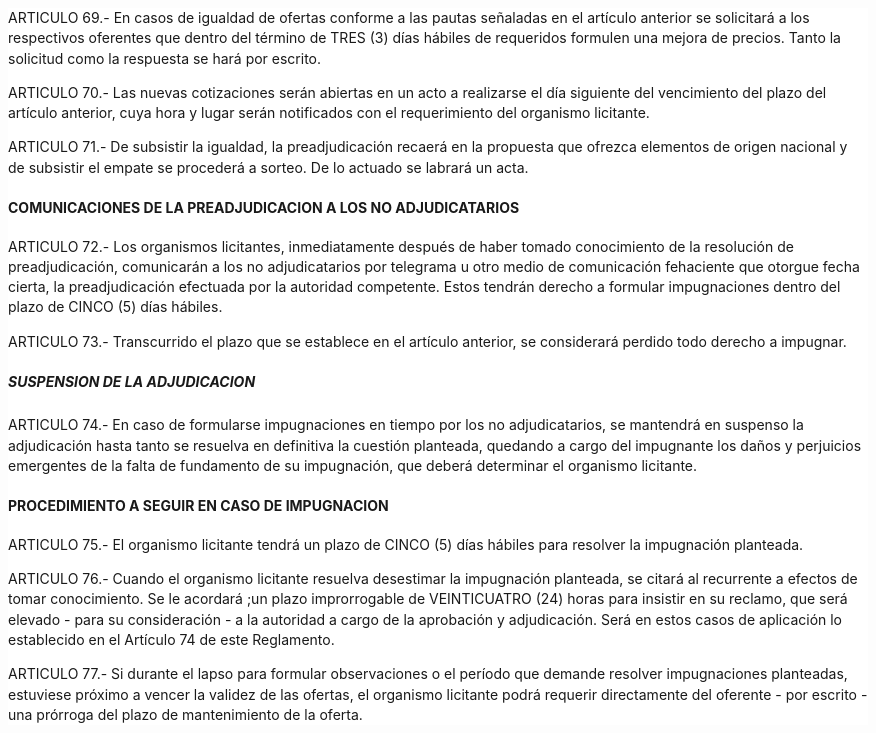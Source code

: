 <a id="69"></a>
ARTICULO  69.-  En casos de igualdad de ofertas conforme a las pautas  señaladas en el  artículo  anterior  se  solicitará  a  los respectivos  oferentes  que  dentro  del  término  de TRES (3) días hábiles  de  requeridos  formulen una mejora de precios.  Tanto  la solicitud como la respuesta se hará por escrito.

<a id="70"></a>
ARTICULO 70.- Las nuevas cotizaciones serán abiertas en un acto a realizarse  el  día  siguiente  del  vencimiento  del  plazo  del artículo  anterior,  cuya  hora  y  lugar  serán notificados con el requerimiento del organismo licitante.

<a id="71"></a>
ARTICULO  71.-  De  subsistir  la igualdad, la preadjudicación recaerá en la propuesta que ofrezca elementos  de origen nacional y de  subsistir  el empate se procederá a sorteo. De  lo  actuado  se labrará un acta.

#### COMUNICACIONES DE LA PREADJUDICACION A LOS NO ADJUDICATARIOS

<a id="72"></a>
ARTICULO 72.- Los organismos licitantes, inmediatamente después de haber  tomado  conocimiento de la resolución de preadjudicación, comunicarán a los no  adjudicatarios  por telegrama u otro medio de comunicación fehaciente que otorgue fecha cierta, la preadjudicación  efectuada  por  la  autoridad   competente.  Estos tendrán derecho a formular impugnaciones dentro del  plazo de CINCO (5) días hábiles.

<a id="73"></a>
ARTICULO  73.-  Transcurrido  el  plazo que se establece en el artículo anterior, se considerará perdido  todo derecho a impugnar.

##### SUSPENSION DE LA ADJUDICACION

<a id="74"></a>
ARTICULO 74.- En caso de formularse impugnaciones en tiempo por los  no  adjudicatarios,  se  mantendrá en suspenso la adjudicación hasta  tanto  se  resuelva  en definitiva  la  cuestión  planteada, quedando a cargo del impugnante  los  daños y perjuicios emergentes de la falta de fundamento de su impugnación,  que deberá determinar el organismo licitante.

#### PROCEDIMIENTO A SEGUIR EN CASO DE IMPUGNACION

<a id="75"></a>
ARTICULO  75.- El organismo licitante tendrá un plazo de CINCO (5)  días  hábiles    para    resolver  la  impugnación  planteada.

<a id="76"></a>
ARTICULO 76.- Cuando el organismo licitante resuelva desestimar la impugnación  planteada,  se  citará  al  recurrente a efectos de tomar  conocimiento.  Se  le  acordará ;un plazo  improrrogable  de VEINTICUATRO  (24) horas para insistir  en  su  reclamo,  que  será elevado - para  su  consideración  -  a  la autoridad a cargo de la aprobación  y adjudicación. Será en estos casos  de  aplicación  lo establecido en el Artículo 74 de este Reglamento.

<a id="77"></a>
ARTICULO 77.- Si durante el lapso para formular observaciones o el  período    que    demande  resolver  impugnaciones  planteadas, estuviese próximo a vencer  la validez de las ofertas, el organismo licitante podrá requerir directamente  del oferente - por escrito - una prórroga del plazo de mantenimiento de la oferta.
